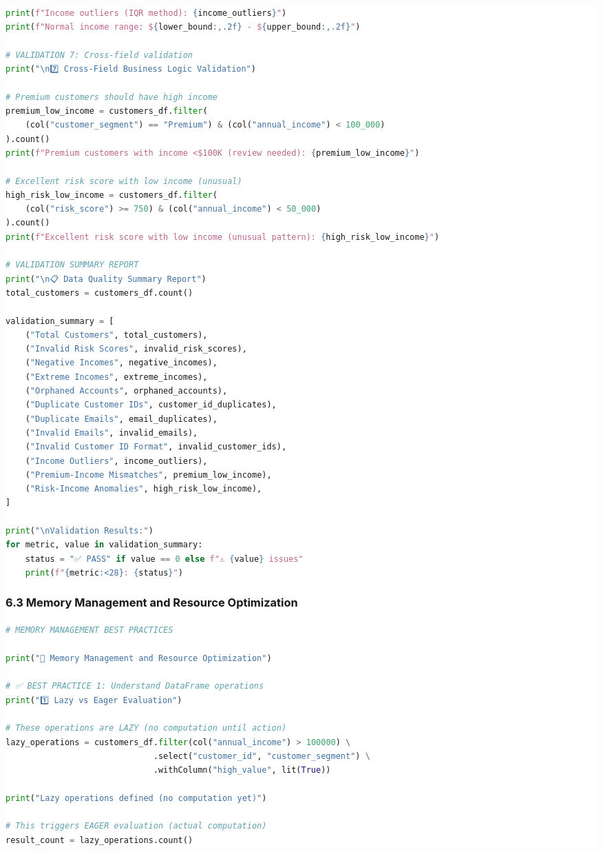 ```python
print(f"Income outliers (IQR method): {income_outliers}")
print(f"Normal income range: ${lower_bound:,.2f} - ${upper_bound:,.2f}")

# VALIDATION 7: Cross-field validation
print("\n7️⃣ Cross-Field Business Logic Validation")

# Premium customers should have high income
premium_low_income = customers_df.filter(
    (col("customer_segment") == "Premium") & (col("annual_income") < 100_000)
).count()
print(f"Premium customers with income <$100K (review needed): {premium_low_income}")

# Excellent risk score with low income (unusual)
high_risk_low_income = customers_df.filter(
    (col("risk_score") >= 750) & (col("annual_income") < 50_000)
).count()
print(f"Excellent risk score with low income (unusual pattern): {high_risk_low_income}")

# VALIDATION SUMMARY REPORT
print("\n📋 Data Quality Summary Report")
total_customers = customers_df.count()

validation_summary = [
    ("Total Customers", total_customers),
    ("Invalid Risk Scores", invalid_risk_scores),
    ("Negative Incomes", negative_incomes),
    ("Extreme Incomes", extreme_incomes),
    ("Orphaned Accounts", orphaned_accounts),
    ("Duplicate Customer IDs", customer_id_duplicates),
    ("Duplicate Emails", email_duplicates),
    ("Invalid Emails", invalid_emails),
    ("Invalid Customer ID Format", invalid_customer_ids),
    ("Income Outliers", income_outliers),
    ("Premium-Income Mismatches", premium_low_income),
    ("Risk-Income Anomalies", high_risk_low_income),
]

print("\nValidation Results:")
for metric, value in validation_summary:
    status = "✅ PASS" if value == 0 else f"⚠️ {value} issues"
    print(f"{metric:<28}: {status}")
```



### 6.3 Memory Management and Resource Optimization

```python
# MEMORY MANAGEMENT BEST PRACTICES

print("💾 Memory Management and Resource Optimization")

# ✅ BEST PRACTICE 1: Understand DataFrame operations
print("1️⃣ Lazy vs Eager Evaluation")

# These operations are LAZY (no computation until action)
lazy_operations = customers_df.filter(col("annual_income") > 100000) \
                              .select("customer_id", "customer_segment") \
                              .withColumn("high_value", lit(True))

print("Lazy operations defined (no computation yet)")

# This triggers EAGER evaluation (actual computation)
result_count = lazy_operations.count()
```